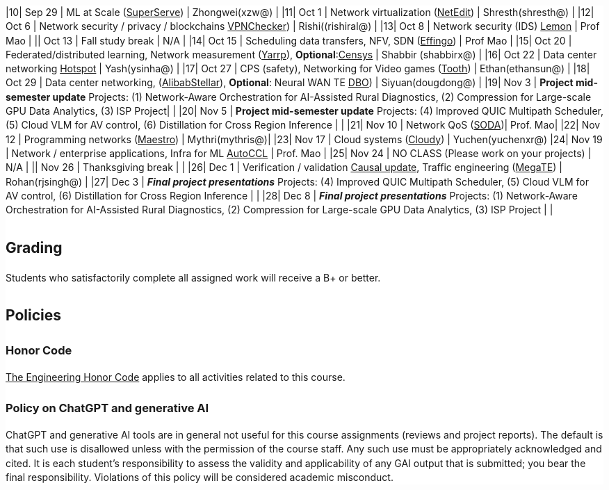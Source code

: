 |10| Sep 29 | ML at Scale ([SuperServe](https://www.usenix.org/conference/nsdi25/presentation/khare))                       | Zhongwei(xzw@) | 
|11| Oct 1 | Network virtualization ([NetEdit](https://dl.acm.org/doi/pdf/10.1145/3651890.3672227))   | Shresth(shresth@)  | 
|12| Oct 6 |   Network security / privacy  / blockchains [VPNChecker](https://dl.acm.org/doi/10.1145/3589334.3645552))     | Rishi((rishiral@) | 
|13| Oct 8 |    Network security (IDS) [Lemon](https://www.usenix.org/conference/usenixsecurity25/presentation/wu-wenhao) | Prof Mao  | 
|| Oct 13 |  Fall study break        | N/A   | 
|14| Oct 15 |   Scheduling data transfers, NFV, SDN   ([Effingo](https://dl.acm.org/doi/pdf/10.1145/3651890.3672262))     | Prof Mao   | 
|15| Oct 20 |  Federated/distributed learning, Network measurement   ([Yarrp](https://dl.acm.org/doi/10.1145/2987443.2987479)), **Optional**:[Censys](https://zakird.com/papers/censys-2025.pdf)  | Shabbir (shabbirx@)  | 
|16| Oct 22 | Data center networking [Hotspot](https://www.usenix.org/conference/nsdi25/presentation/bazzaz) | Yash(ysinha@) |
|17| Oct 27 |   CPS (safety),  Networking for Video games  ([Tooth](https://www.usenix.org/conference/nsdi25/presentation/an))   | Ethan(ethansun@) | 
|18| Oct 29 |  Data center networking, ([AlibabStellar](https://github.com/morleydragon/eecs589F25/blob/main/Papers/AlibabaStellar.pdf)), **Optional**: Neural WAN TE [DBO](https://dl.acm.org/doi/10.1145/3603269.3604871)) | Siyuan(dougdong@)   | 
|19| Nov 3 |    **Project mid-semester update** Projects: (1) Network-Aware Orchestration for AI-Assisted Rural Diagnostics, (2) Compression for Large-scale GPU Data Analytics, (3) ISP Project|  | 
|20| Nov 5 |   **Project mid-semester update**  Projects: (4) Improved QUIC Multipath Scheduler, (5) Cloud VLM for AV control, (6) Distillation for Cross Region Inference  |   | 
|21| Nov 10 | Network QoS ([SODA](https://dl.acm.org/doi/pdf/10.1145/3651890.3672260))| Prof. Mao| 
|22| Nov 12 |  Programming networks  ([Maestro](https://www.usenix.org/conference/nsdi24/presentation/pereira))   | Mythri(mythris@)| 
|23| Nov 17 |  Cloud systems   ([Cloudy](https://www.usenix.org/conference/nsdi24/presentation/friess))       | Yuchen(yuchenxr@)
|24| Nov 19 |  Network / enterprise applications, Infra for ML [AutoCCL](https://www.usenix.org/conference/nsdi25/presentation/xu-guanbin)    | Prof. Mao | 
|25| Nov 24 |  NO CLASS (Please work on your projects)      | N/A  | 
|| Nov 26 |     Thanksgiving break         | |
|26| Dec 1 |   Verification / validation [Causal update](https://dl.acm.org/doi/pdf/10.1145/3651890.3672266), Traffic engineering ([MegaTE](https://cs.stanford.edu/~keithw/sigcomm2024/sigcomm24-final406-acmpaginated.pdf))   | Rohan(rjsingh@) | 
|27| Dec 3 |  ***Final project presentations*** Projects: (4) Improved QUIC Multipath Scheduler, (5) Cloud VLM for AV control, (6) Distillation for Cross Region Inference   | | 
|28| Dec 8 |  ***Final project presentations***  Projects: (1) Network-Aware Orchestration for AI-Assisted Rural Diagnostics, (2) Compression for Large-scale GPU Data Analytics, (3) ISP Project | | 


## Grading
Students who satisfactorily complete all assigned work will receive a B+ or better.

## Policies

### Honor Code
[The Engineering Honor Code](http://honorcode.engin.umich.edu/) applies to all activities related to this course.

### Policy on ChatGPT and generative AI
ChatGPT and generative AI tools are in general not useful for this course assignments (reviews and project reports). The default is that such use is disallowed unless with the permission of the course staff. Any such use must be appropriately acknowledged and cited. It is each student’s responsibility to assess the validity and applicability of any GAI output that is submitted; you bear the final responsibility. Violations of this policy will be considered academic misconduct. 
